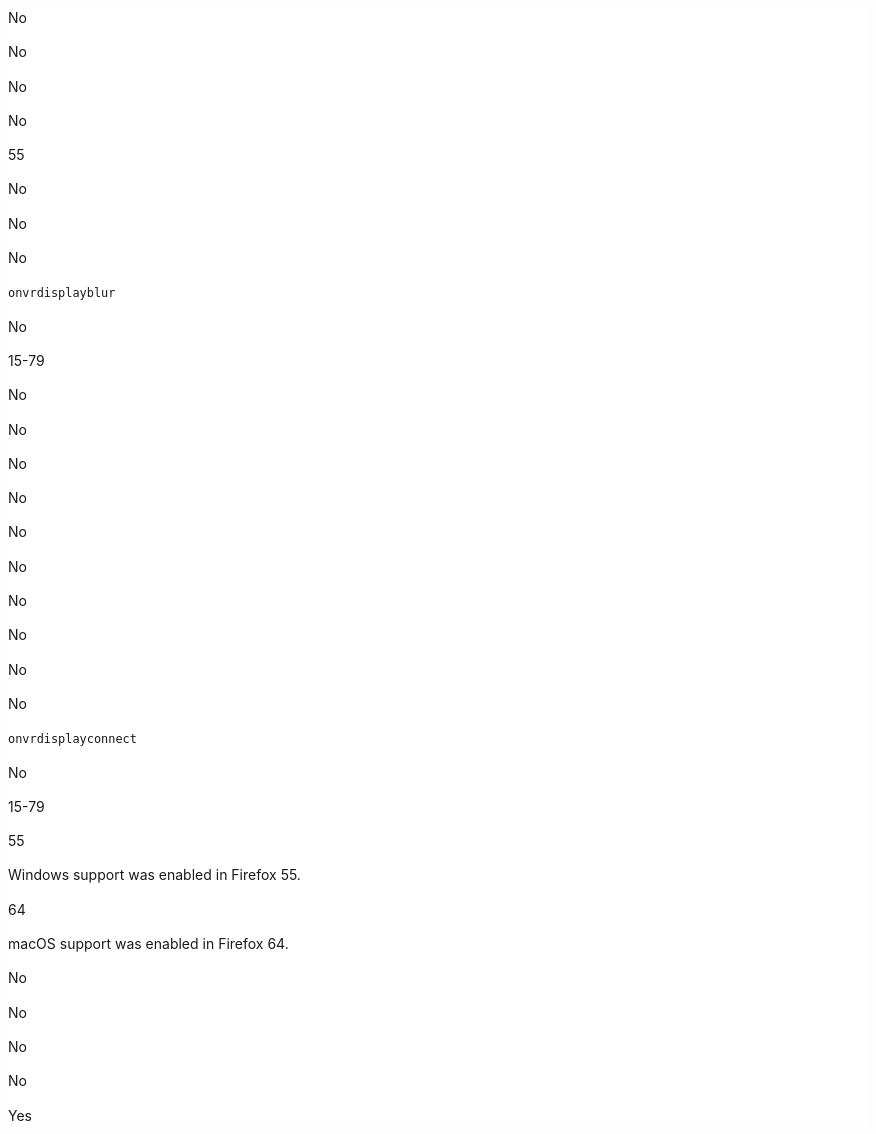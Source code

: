 No

No

No

No

55

No

No

No

`onvrdisplayblur`

No

15-79

No

No

No

No

No

No

No

No

No

No

`onvrdisplayconnect`

No

15-79

55

Windows support was enabled in Firefox 55.

64

macOS support was enabled in Firefox 64.

No

No

No

No

Yes
